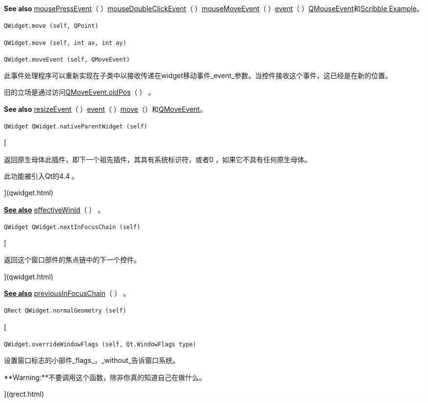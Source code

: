 **See also** [mousePressEvent](qwidget.html#mousePressEvent)（ ）[mouseDoubleClickEvent](qwidget.html#mouseDoubleClickEvent)（ ）[mouseMoveEvent](qwidget.html#mouseMoveEvent)（ ）[event](qwidget.html#event)（ ）[QMouseEvent](qmouseevent.html)和[Scribble Example](index.htm)。

```
QWidget.move (self, QPoint)
```

```
QWidget.move (self, int ax, int ay)
```

```
QWidget.moveEvent (self, QMoveEvent)
```

此事件处理程序可以重新实现在子类中以接收传递在widget移动事件_event_参数。当控件接收这个事件，这已经是在新的位置。

旧的立场是通过访问[QMoveEvent.oldPos](qmoveevent.html#oldPos)（ ） 。

**See also** [resizeEvent](qwidget.html#resizeEvent)（ ）[event](qwidget.html#event)（ ）[move](qwidget.html#pos-prop)（）和[QMoveEvent](qmoveevent.html)。

```
QWidget QWidget.nativeParentWidget (self)
```

[

返回原生母体此插件，即下一个祖先插件，其具有系统标识符，或者0 ，如果它不具有任何原生母体。

此功能被引入Qt的4.4 。

](qwidget.html)

[**See also**](qwidget.html) [effectiveWinId](qwidget.html#effectiveWinId)（ ） 。

```
QWidget QWidget.nextInFocusChain (self)
```

[

返回这个窗口部件的焦点链中的下一个控件。

](qwidget.html)

[**See also**](qwidget.html) [previousInFocusChain](qwidget.html#previousInFocusChain)（ ） 。

```
QRect QWidget.normalGeometry (self)
```

[

```
QWidget.overrideWindowFlags (self, Qt.WindowFlags type)
```

设置窗口标志的小部件_flags_，_without_告诉窗口系统。

**Warning:**不要调用这个函数，除非你真的知道自己在做什么。

](qrect.html)
